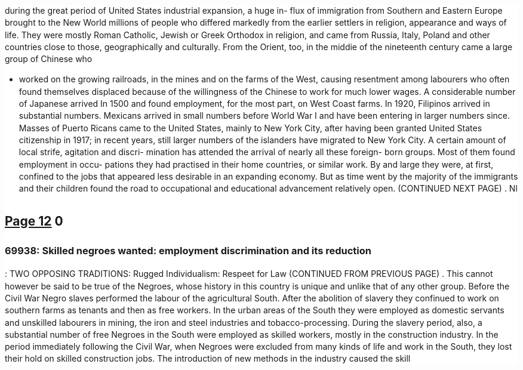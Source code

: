 during the great period of United 
States industrial expansion, a huge in- 
flux of immigration from Southern and 
Eastern Europe brought to the New 
World millions of people who differed 
markedly from the earlier settlers in 
religion, appearance and ways of life. 
They were mostly Roman Catholic, 
Jewish or Greek Orthodox in religion, 
and came from Russia, Italy, Poland 
and other countries close to those, 
geographically and culturally. 
From the Orient, too, in the middie of 
the nineteenth century came a large group of Chinese who 
- worked on the growing railroads, in the mines and on the 
farms of the West, causing resentment among labourers who 
often found themselves displaced because of the willingness 
of the Chinese to work for much lower wages. 
A considerable number of Japanese arrived In 1500 and 
found employment, for the most part, on West Coast farms. 
In 1920, Filipinos arrived in substantial numbers. Mexicans 
arrived in small numbers before World War I and have been 
entering in larger numbers since. Masses of Puerto Ricans 
came to the United States, mainly to New York City, after 
having been granted United States citizenship in 1917; in 
recent years, still larger numbers of the islanders have 
migrated to New York City. 
A certain amount of local strife, agitation and discri- 
mination has attended the arrival of nearly all these foreign- 
born groups. Most of them found employment in occu- 
pations they had practised in their home countries, or similar 
work. By and large they were, at first, confined to the jobs 
that appeared less desirable in an expanding economy. But 
as time went by the majority of the immigrants and their 
children found the road to occupational and educational 
advancement relatively open. (CONTINUED NEXT PAGE) 
. Nl

## [Page 12](https://demo.humlab.umu.se/courier/069962engo.pdf#page=12) 0

### 69938: Skilled negroes wanted: employment discrimination and its reduction

: TWO OPPOSING TRADITIONS: 
Rugged Individualism: Respeet for Law 
(CONTINUED FROM PREVIOUS PAGE) . 
This cannot however be said to be true of the Negroes, 
whose history in this country is unique and unlike that of 
any other group. Before the Civil War Negro slaves 
performed the labour of the agricultural South. After the 
abolition of slavery they confinued to work on southern 
farms as tenants and then as free workers. In the urban 
areas of the South they were employed as domestic servants 
and unskilled labourers in mining, the iron and steel 
industries and tobacco-processing. 
During the slavery period, also, a substantial number of 
free Negroes in the South were employed as skilled workers, 
mostly in the construction industry. In the period 
immediately following the Civil War, when Negroes were 
excluded from many kinds of life and work in the South, 
they lost their hold on skilled construction jobs. The 
introduction of new methods in the industry caused the skill 
